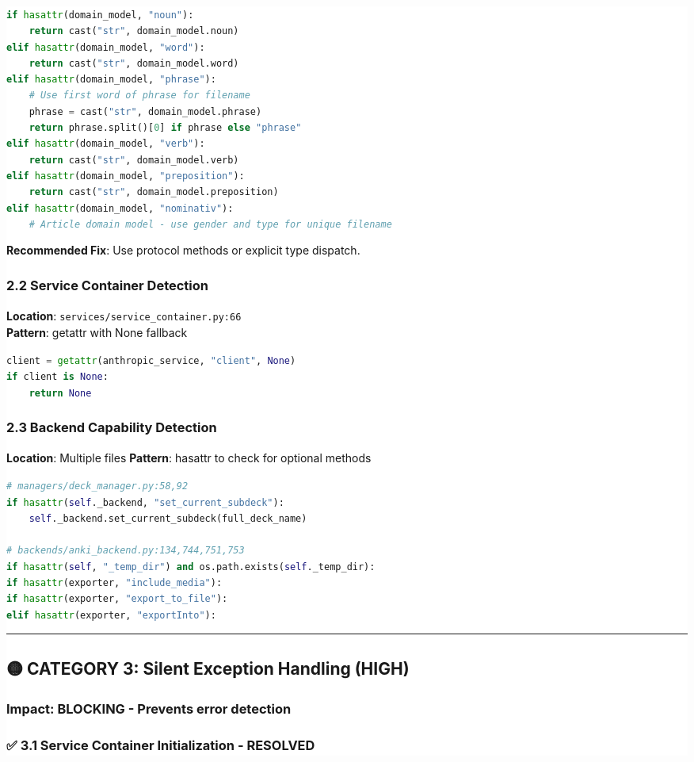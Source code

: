 ```python
if hasattr(domain_model, "noun"):
    return cast("str", domain_model.noun)
elif hasattr(domain_model, "word"):
    return cast("str", domain_model.word)
elif hasattr(domain_model, "phrase"):
    # Use first word of phrase for filename
    phrase = cast("str", domain_model.phrase)
    return phrase.split()[0] if phrase else "phrase"
elif hasattr(domain_model, "verb"):
    return cast("str", domain_model.verb)
elif hasattr(domain_model, "preposition"):
    return cast("str", domain_model.preposition)
elif hasattr(domain_model, "nominativ"):
    # Article domain model - use gender and type for unique filename
```

**Recommended Fix**: Use protocol methods or explicit type dispatch.

### 2.2 Service Container Detection  

**Location**: `services/service_container.py:66`  
**Pattern**: getattr with None fallback

```python
client = getattr(anthropic_service, "client", None)
if client is None:
    return None
```

### 2.3 Backend Capability Detection

**Location**: Multiple files
**Pattern**: hasattr to check for optional methods

```python
# managers/deck_manager.py:58,92
if hasattr(self._backend, "set_current_subdeck"):
    self._backend.set_current_subdeck(full_deck_name)

# backends/anki_backend.py:134,744,751,753
if hasattr(self, "_temp_dir") and os.path.exists(self._temp_dir):
if hasattr(exporter, "include_media"):
if hasattr(exporter, "export_to_file"):
elif hasattr(exporter, "exportInto"):
```

---

## 🟡 CATEGORY 3: Silent Exception Handling (HIGH)

### Impact: **BLOCKING** - Prevents error detection

### ✅ 3.1 Service Container Initialization - RESOLVED
